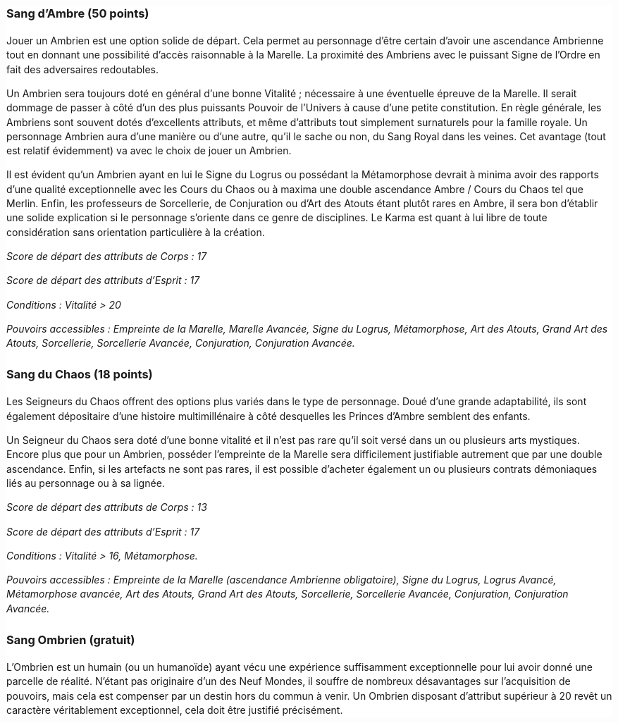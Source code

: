 ### **Sang d’Ambre (50 points)**

Jouer un Ambrien est une option solide de départ. Cela permet au personnage d’être certain d’avoir une ascendance Ambrienne tout en donnant une possibilité d’accès raisonnable à la Marelle. La proximité des Ambriens avec le puissant Signe de l’Ordre en fait des adversaires redoutables.

Un Ambrien sera toujours doté en général d’une bonne Vitalité ; nécessaire à une éventuelle épreuve de la Marelle. Il serait dommage de passer à côté d’un des plus puissants Pouvoir de l’Univers à cause d’une petite constitution. En règle générale, les Ambriens sont souvent dotés d’excellents attributs, et même d’attributs tout simplement surnaturels pour la famille royale. Un personnage Ambrien aura d’une manière ou d’une autre, qu’il le sache ou non, du Sang Royal dans les veines. Cet avantage (tout est relatif évidemment) va avec le choix de jouer un Ambrien. 

Il est évident qu’un Ambrien ayant en lui le Signe du Logrus ou possédant la Métamorphose devrait à minima avoir des rapports d’une qualité exceptionnelle avec les Cours du Chaos ou à maxima une double ascendance Ambre / Cours du Chaos tel que Merlin. Enfin, les professeurs de Sorcellerie, de Conjuration ou d’Art des Atouts étant plutôt rares en Ambre, il sera bon d’établir une solide explication si le personnage s’oriente dans ce genre de disciplines. Le Karma est quant à lui libre de toute considération sans orientation particulière à la création.

*Score de départ des attributs de Corps : 17*

*Score de départ des attributs d’Esprit : 17*

*Conditions : Vitalité > 20*

*Pouvoirs accessibles : Empreinte de la Marelle, Marelle Avancée, Signe du Logrus, Métamorphose, Art des Atouts, Grand Art des Atouts, Sorcellerie, Sorcellerie Avancée, Conjuration, Conjuration Avancée.*

### **Sang du Chaos (18 points)**

Les Seigneurs du Chaos offrent des options plus variés dans le type de personnage. Doué d’une grande adaptabilité, ils sont également dépositaire d’une histoire multimillénaire à côté desquelles les Princes d’Ambre semblent des enfants.

Un Seigneur du Chaos sera doté d’une bonne vitalité et il n’est pas rare qu’il soit versé dans un ou plusieurs arts mystiques. Encore plus que pour un Ambrien, posséder l’empreinte de la Marelle sera difficilement justifiable autrement que par une double ascendance. Enfin, si les artefacts ne sont pas rares, il est possible d’acheter également un ou plusieurs contrats démoniaques liés au personnage ou à sa lignée.

*Score de départ des attributs de Corps : 13*

*Score de départ des attributs d’Esprit : 17*

*Conditions : Vitalité > 16, Métamorphose.*

*Pouvoirs accessibles : Empreinte de la Marelle (ascendance Ambrienne obligatoire), Signe du Logrus, Logrus Avancé, Métamorphose avancée, Art des Atouts, Grand Art des Atouts, Sorcellerie, Sorcellerie Avancée, Conjuration, Conjuration Avancée.*

### **Sang Ombrien (gratuit)**

L’Ombrien est un humain (ou un humanoïde) ayant vécu une expérience suffisamment exceptionnelle pour lui avoir donné une parcelle de réalité. N’étant pas originaire d’un des Neuf Mondes, il souffre de nombreux désavantages sur l’acquisition de pouvoirs, mais cela est compenser par un destin hors du commun à venir. Un Ombrien disposant d’attribut supérieur à 20 revêt un caractère véritablement exceptionnel, cela doit être justifié précisément.
